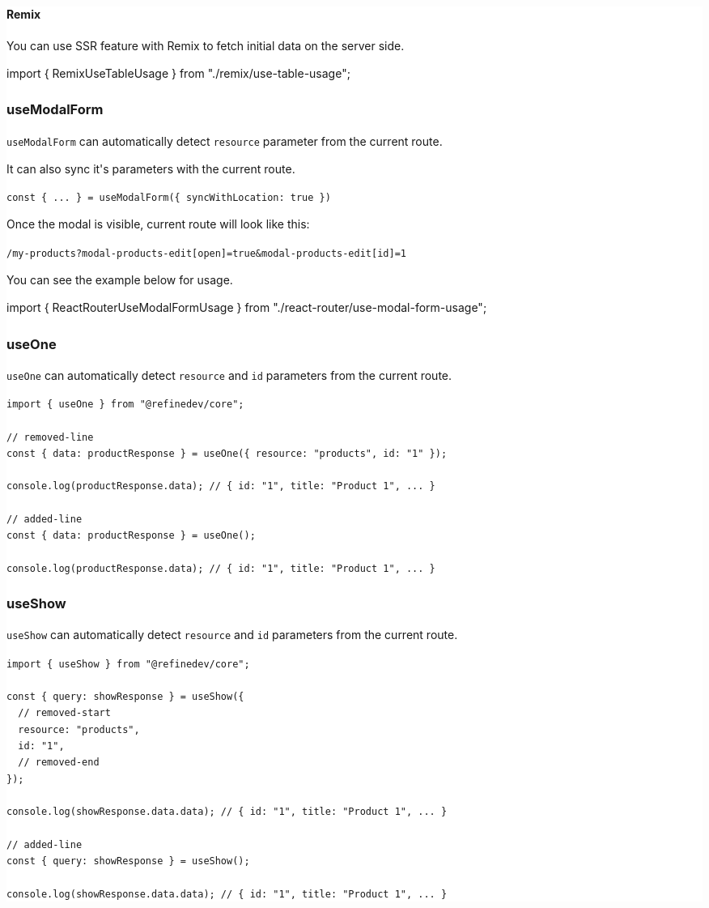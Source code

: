 <NextJSUseTableUsage />

#### Remix

You can use SSR feature with Remix to fetch initial data on the server side.

import { RemixUseTableUsage } from "./remix/use-table-usage";

<RemixUseTableUsage />

### useModalForm

`useModalForm` can automatically detect `resource` parameter from the current route.

It can also sync it's parameters with the current route.

```tsx
const { ... } = useModalForm({ syncWithLocation: true })
```

Once the modal is visible, current route will look like this:

```
/my-products?modal-products-edit[open]=true&modal-products-edit[id]=1
```

You can see the example below for usage.

import { ReactRouterUseModalFormUsage } from "./react-router/use-modal-form-usage";

<ReactRouterUseModalFormUsage />

### useOne

`useOne` can automatically detect `resource` and `id` parameters from the current route.

```tsx title=components/products/show.tsx
import { useOne } from "@refinedev/core";

// removed-line
const { data: productResponse } = useOne({ resource: "products", id: "1" });

console.log(productResponse.data); // { id: "1", title: "Product 1", ... }

// added-line
const { data: productResponse } = useOne();

console.log(productResponse.data); // { id: "1", title: "Product 1", ... }
```

### useShow

`useShow` can automatically detect `resource` and `id` parameters from the current route.

```tsx title=components/products/show.tsx
import { useShow } from "@refinedev/core";

const { query: showResponse } = useShow({
  // removed-start
  resource: "products",
  id: "1",
  // removed-end
});

console.log(showResponse.data.data); // { id: "1", title: "Product 1", ... }

// added-line
const { query: showResponse } = useShow();

console.log(showResponse.data.data); // { id: "1", title: "Product 1", ... }
```
